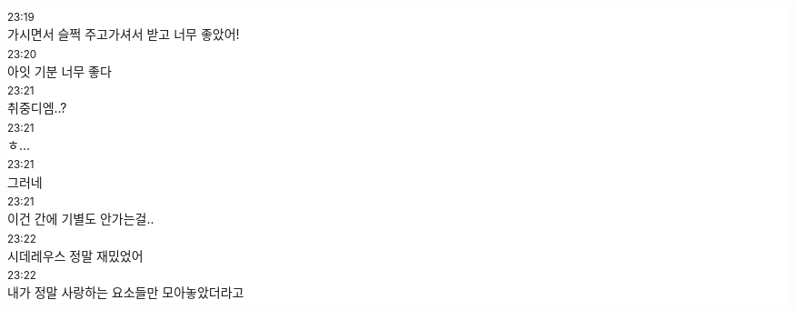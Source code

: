 <div class="message" markdown="1">
<div class="message-date" markdown="1">
<small>23:19</small>
</div>
<div markdown="1">
가시면서 슬쩍 주고가셔서 받고 너무 좋았어!
</div>
</div>
<div class="message" markdown="1">
<div class="message-date" markdown="1">
<small>23:20</small>
</div>
<div markdown="1">
아잇 기분 너무 좋다
</div>
</div>
<div class="message" markdown="1">
<div class="message-date" markdown="1">
<small>23:21</small>
</div>
<div markdown="1">
취중디엠..?
</div>
</div>
<div class="message" markdown="1">
<div class="message-date" markdown="1">
<small>23:21</small>
</div>
<div markdown="1">
ㅎ…
</div>
</div>
<div class="message" markdown="1">
<div class="message-date" markdown="1">
<small>23:21</small>
</div>
<div markdown="1">
그러네
</div>
</div>
<div class="message" markdown="1">
<div class="message-date" markdown="1">
<small>23:21</small>
</div>
<div markdown="1">
이건 간에 기별도 안가는걸..
</div>
</div>
<div class="message" markdown="1">
<div class="message-date" markdown="1">
<small>23:22</small>
</div>
<div markdown="1">
시데레우스 정말 재밌었어
</div>
</div>
<div class="message" markdown="1">
<div class="message-date" markdown="1">
<small>23:22</small>
</div>
<div markdown="1">
내가 정말 사랑하는 요소들만 모아놓았더라고
</div>
</div>